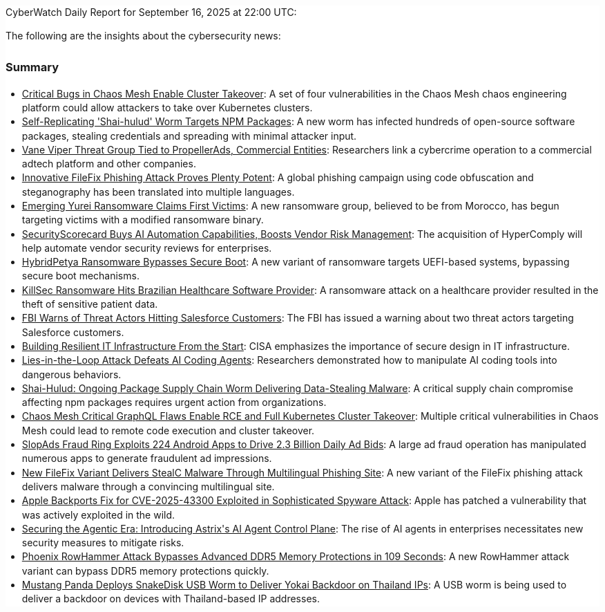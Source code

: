 CyberWatch Daily Report for September 16, 2025 at 22:00 UTC:

The following are the insights about the cybersecurity news:

### Summary
- [Critical Bugs in Chaos Mesh Enable Cluster Takeover](https://www.darkreading.com/cyber-risk/critical-bugs-chaos-mesh-cluster-takeover): A set of four vulnerabilities in the Chaos Mesh chaos engineering platform could allow attackers to take over Kubernetes clusters.
- [Self-Replicating 'Shai-hulud' Worm Targets NPM Packages](https://www.darkreading.com/application-security/self-replicating-shai-hulud-worm-npm-packages): A new worm has infected hundreds of open-source software packages, stealing credentials and spreading with minimal attacker input.
- [Vane Viper Threat Group Tied to PropellerAds, Commercial Entities](https://www.darkreading.com/vulnerabilities-threats/vane-viper-threat-group-propellerads): Researchers link a cybercrime operation to a commercial adtech platform and other companies.
- [Innovative FileFix Phishing Attack Proves Plenty Potent](https://www.darkreading.com/cyberattacks-data-breaches/innovative-filefix-attack-potent): A global phishing campaign using code obfuscation and steganography has been translated into multiple languages.
- [Emerging Yurei Ransomware Claims First Victims](https://www.darkreading.com/threat-intelligence/emerging-yurei-ransomware-claims-first-victims): A new ransomware group, believed to be from Morocco, has begun targeting victims with a modified ransomware binary.
- [SecurityScorecard Buys AI Automation Capabilities, Boosts Vendor Risk Management](https://www.darkreading.com/cyber-risk/securityscorecard-buys-ai-automation-capabilities-boosts-vendor-risk-management): The acquisition of HyperComply will help automate vendor security reviews for enterprises.
- [HybridPetya Ransomware Bypasses Secure Boot](https://www.darkreading.com/vulnerabilities-threats/hybridpetya-ransomware-bypasses-secure-boot): A new variant of ransomware targets UEFI-based systems, bypassing secure boot mechanisms.
- [KillSec Ransomware Hits Brazilian Healthcare Software Provider](https://www.darkreading.com/cyberattacks-data-breaches/killsec-ransomware-brazil-healthcare-software-provider): A ransomware attack on a healthcare provider resulted in the theft of sensitive patient data.
- [FBI Warns of Threat Actors Hitting Salesforce Customers](https://www.darkreading.com/cyberattacks-data-breaches/fbi-warns-threat-actors-salesforce-customers): The FBI has issued a warning about two threat actors targeting Salesforce customers.
- [Building Resilient IT Infrastructure From the Start](https://www.darkreading.com/vulnerabilities-threats/building-resilient-it-infrastructure): CISA emphasizes the importance of secure design in IT infrastructure.
- [Lies-in-the-Loop Attack Defeats AI Coding Agents](https://www.darkreading.com/application-security/-lies-in-the-loop-attack-ai-coding-agents): Researchers demonstrated how to manipulate AI coding tools into dangerous behaviors.
- [Shai-Hulud: Ongoing Package Supply Chain Worm Delivering Data-Stealing Malware](https://www.wiz.io/blog/shai-hulud-npm-supply-chain-attack): A critical supply chain compromise affecting npm packages requires urgent action from organizations.
- [Chaos Mesh Critical GraphQL Flaws Enable RCE and Full Kubernetes Cluster Takeover](https://thehackernews.com/2025/09/chaos-mesh-critical-graphql-flaws.html): Multiple critical vulnerabilities in Chaos Mesh could lead to remote code execution and cluster takeover.
- [SlopAds Fraud Ring Exploits 224 Android Apps to Drive 2.3 Billion Daily Ad Bids](https://thehackernews.com/2025/09/slopads-fraud-ring-exploits-224-android.html): A large ad fraud operation has manipulated numerous apps to generate fraudulent ad impressions.
- [New FileFix Variant Delivers StealC Malware Through Multilingual Phishing Site](https://thehackernews.com/2025/09/new-filefix-variant-delivers-stealc.html): A new variant of the FileFix phishing attack delivers malware through a convincing multilingual site.
- [Apple Backports Fix for CVE-2025-43300 Exploited in Sophisticated Spyware Attack](https://thehackernews.com/2025/09/apple-backports-fix-for-cve-2025-43300.html): Apple has patched a vulnerability that was actively exploited in the wild.
- [Securing the Agentic Era: Introducing Astrix's AI Agent Control Plane](https://thehackernews.com/2025/09/securing-agentic-era-introducing.html): The rise of AI agents in enterprises necessitates new security measures to mitigate risks.
- [Phoenix RowHammer Attack Bypasses Advanced DDR5 Memory Protections in 109 Seconds](https://thehackernews.com/2025/09/phoenix-rowhammer-attack-bypasses.html): A new RowHammer attack variant can bypass DDR5 memory protections quickly.
- [Mustang Panda Deploys SnakeDisk USB Worm to Deliver Yokai Backdoor on Thailand IPs](https://thehackernews.com/2025/09/mustang-panda-deploys-snakedisk-usb.html): A USB worm is being used to deliver a backdoor on devices with Thailand-based IP addresses.